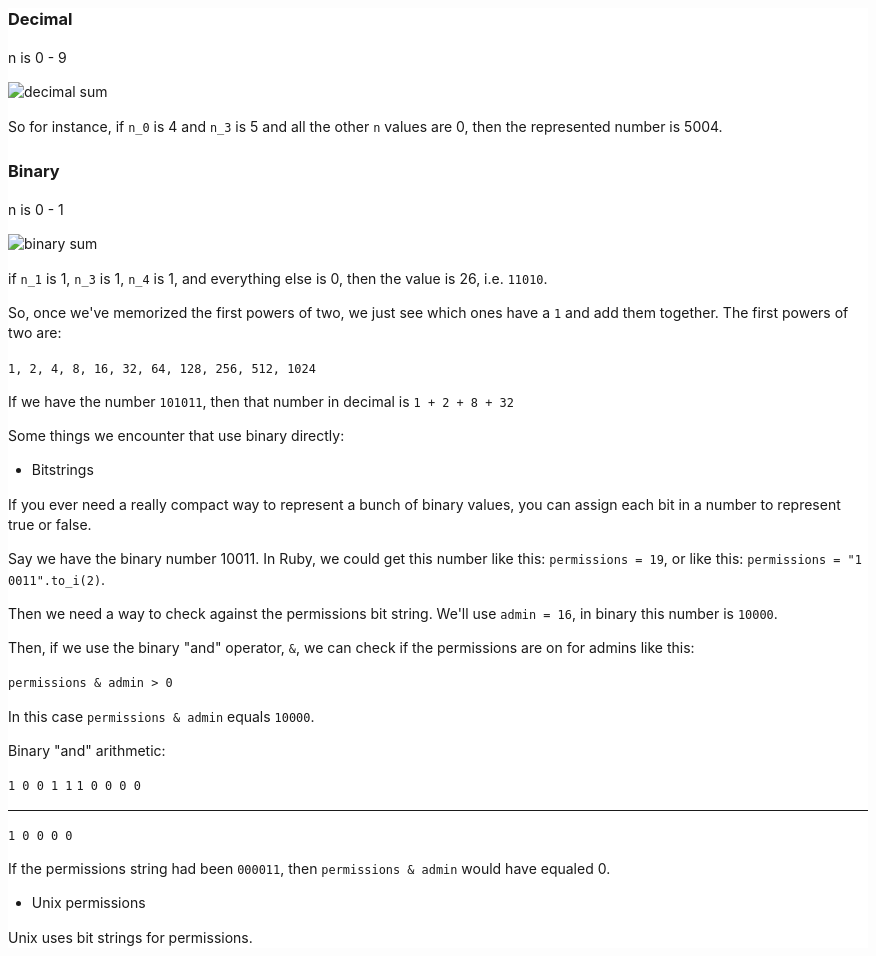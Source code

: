 ### Decimal

n is 0 - 9

![decimal sum](http://ironboard-curriculum-content.s3.amazonaws.com/web-development/binary-and-hexadecimal/decimal_sum.gif)

So for instance, if `n_0` is 4 and `n_3` is 5 and all the other `n`
values are 0, then the represented number is 5004.

### Binary

n is 0 - 1

![binary sum](http://ironboard-curriculum-content.s3.amazonaws.com/web-development/binary-and-hexadecimal/binary_sum.gif)

if `n_1` is 1, `n_3` is 1, `n_4` is 1, and everything else is 0, then the
value is 26, i.e. `11010`.

So, once we've memorized the first powers of two, we just see which ones
have a `1` and add them together. The first powers of two are:

`1, 2, 4, 8, 16, 32, 64, 128, 256, 512, 1024`

If we have the number `101011`, then that number in decimal is `1 + 2 + 8 + 32`

Some things we encounter that use binary directly:

* Bitstrings

If you ever need a really compact way to represent a bunch of binary
values, you can assign each bit in a number to represent true or false.

Say we have the binary number 10011. In Ruby, we could get this number
like this: `permissions = 19`, or like this: `permissions =
"10011".to_i(2)`.

Then we need a way to check against the permissions bit string. We'll use `admin = 16`, in binary this number is `10000`.

Then, if we use the binary "and" operator, `&`, we can check if the permissions are on for admins like this:

`permissions & admin > 0`

In this case `permissions & admin` equals `10000`.

Binary "and" arithmetic:

`1 0 0 1 1`
`1 0 0 0 0`
___________
`1 0 0 0 0`

If the permissions string had been `000011`, then `permissions & admin` would have equaled 0.

* Unix permissions

Unix uses bit strings for permissions.
